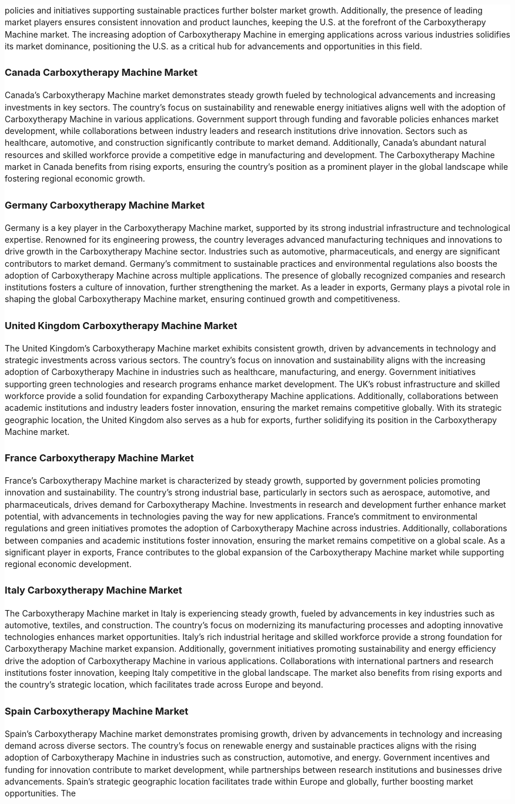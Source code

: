 policies and initiatives supporting sustainable practices further bolster market growth. Additionally, the presence of leading market players ensures consistent innovation and product launches, keeping the U.S. at the forefront of the Carboxytherapy Machine market. The increasing adoption of Carboxytherapy Machine in emerging applications across various industries solidifies its market dominance, positioning the U.S. as a critical hub for advancements and opportunities in this field.</p><h3>Canada Carboxytherapy Machine Market</h3><p>Canada&rsquo;s Carboxytherapy Machine market demonstrates steady growth fueled by technological advancements and increasing investments in key sectors. The country&rsquo;s focus on sustainability and renewable energy initiatives aligns well with the adoption of Carboxytherapy Machine in various applications. Government support through funding and favorable policies enhances market development, while collaborations between industry leaders and research institutions drive innovation. Sectors such as healthcare, automotive, and construction significantly contribute to market demand. Additionally, Canada&rsquo;s abundant natural resources and skilled workforce provide a competitive edge in manufacturing and development. The Carboxytherapy Machine market in Canada benefits from rising exports, ensuring the country&rsquo;s position as a prominent player in the global landscape while fostering regional economic growth.</p><h3>Germany Carboxytherapy Machine Market</h3><p>Germany is a key player in the Carboxytherapy Machine market, supported by its strong industrial infrastructure and technological expertise. Renowned for its engineering prowess, the country leverages advanced manufacturing techniques and innovations to drive growth in the Carboxytherapy Machine sector. Industries such as automotive, pharmaceuticals, and energy are significant contributors to market demand. Germany&rsquo;s commitment to sustainable practices and environmental regulations also boosts the adoption of Carboxytherapy Machine across multiple applications. The presence of globally recognized companies and research institutions fosters a culture of innovation, further strengthening the market. As a leader in exports, Germany plays a pivotal role in shaping the global Carboxytherapy Machine market, ensuring continued growth and competitiveness.</p><h3>United Kingdom Carboxytherapy Machine Market</h3><p>The United Kingdom&rsquo;s Carboxytherapy Machine market exhibits consistent growth, driven by advancements in technology and strategic investments across various sectors. The country&rsquo;s focus on innovation and sustainability aligns with the increasing adoption of Carboxytherapy Machine in industries such as healthcare, manufacturing, and energy. Government initiatives supporting green technologies and research programs enhance market development. The UK&rsquo;s robust infrastructure and skilled workforce provide a solid foundation for expanding Carboxytherapy Machine applications. Additionally, collaborations between academic institutions and industry leaders foster innovation, ensuring the market remains competitive globally. With its strategic geographic location, the United Kingdom also serves as a hub for exports, further solidifying its position in the Carboxytherapy Machine market.</p><h3>France Carboxytherapy Machine Market</h3><p>France&rsquo;s Carboxytherapy Machine market is characterized by steady growth, supported by government policies promoting innovation and sustainability. The country&rsquo;s strong industrial base, particularly in sectors such as aerospace, automotive, and pharmaceuticals, drives demand for Carboxytherapy Machine. Investments in research and development further enhance market potential, with advancements in technologies paving the way for new applications. France&rsquo;s commitment to environmental regulations and green initiatives promotes the adoption of Carboxytherapy Machine across industries. Additionally, collaborations between companies and academic institutions foster innovation, ensuring the market remains competitive on a global scale. As a significant player in exports, France contributes to the global expansion of the Carboxytherapy Machine market while supporting regional economic development.</p><h3>Italy Carboxytherapy Machine Market</h3><p>The Carboxytherapy Machine market in Italy is experiencing steady growth, fueled by advancements in key industries such as automotive, textiles, and construction. The country&rsquo;s focus on modernizing its manufacturing processes and adopting innovative technologies enhances market opportunities. Italy&rsquo;s rich industrial heritage and skilled workforce provide a strong foundation for Carboxytherapy Machine market expansion. Additionally, government initiatives promoting sustainability and energy efficiency drive the adoption of Carboxytherapy Machine in various applications. Collaborations with international partners and research institutions foster innovation, keeping Italy competitive in the global landscape. The market also benefits from rising exports and the country&rsquo;s strategic location, which facilitates trade across Europe and beyond.</p><h3>Spain Carboxytherapy Machine Market</h3><p>Spain&rsquo;s Carboxytherapy Machine market demonstrates promising growth, driven by advancements in technology and increasing demand across diverse sectors. The country&rsquo;s focus on renewable energy and sustainable practices aligns with the rising adoption of Carboxytherapy Machine in industries such as construction, automotive, and energy. Government incentives and funding for innovation contribute to market development, while partnerships between research institutions and businesses drive advancements. Spain&rsquo;s strategic geographic location facilitates trade within Europe and globally, further boosting market opportunities. The